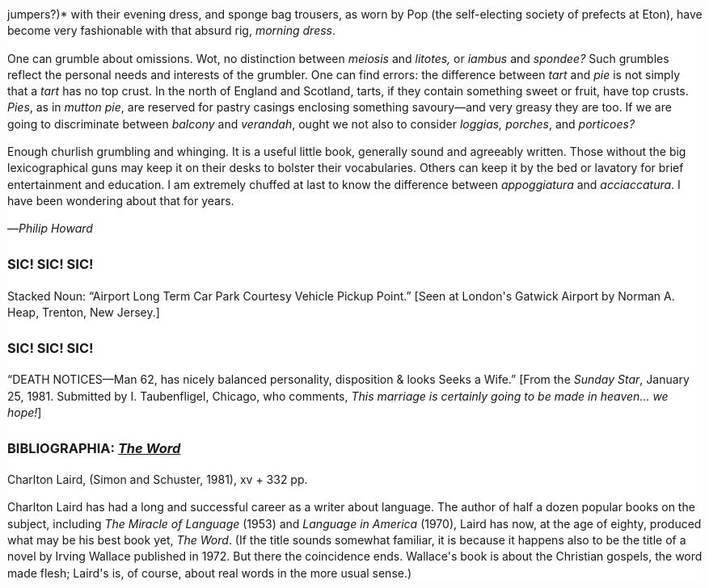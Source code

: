jumpers?)* with their evening dress, and sponge bag
trousers, as worn by Pop (the self-electing society of
prefects at Eton), have become very fashionable with
that absurd rig, *morning dress*.

One can grumble about omissions.  Wot, no distinction
between *meiosis* and *litotes,* or *iambus* and *spondee?*
Such grumbles reflect the personal needs and
interests of the grumbler.  One can find errors: the
difference between *tart* and *pie* is not simply that a *tart*
has no top crust.  In the north of England and Scotland,
tarts, if they contain something sweet or fruit, have top
crusts.  *Pies*, as in *mutton pie*, are reserved for pastry
casings enclosing something savoury—and very greasy
they are too.  If we are going to discriminate between
*balcony* and *verandah*, ought we not also to consider
*loggias, porches*, and *porticoes?*

Enough churlish grumbling and whinging.  It is a
useful little book, generally sound and agreeably written.
Those without the big lexicographical guns may
keep it on their desks to bolster their vocabularies.
Others can keep it by the bed or lavatory for brief
entertainment and education.  I am extremely chuffed at
last to know the difference between *appoggiatura* and
*acciaccatura*.  I have been wondering about that for
years.

—*Philip Howard*


### SIC! SIC! SIC!

Stacked Noun: &ldquo;Airport Long Term Car Park Courtesy
Vehicle Pickup Point.&rdquo;  [Seen at London's Gatwick Airport by
Norman A. Heap, Trenton, New Jersey.]


### SIC! SIC! SIC!

&ldquo;DEATH NOTICES—Man 62, has nicely balanced
personality, disposition &amp; looks Seeks a Wife.&rdquo;  [From
the *Sunday Star*, January 25, 1981.  Submitted by
I. Taubenfligel, Chicago, who comments, *This marriage is
certainly going to be made in heaven... we hope!*]

### BIBLIOGRAPHIA: [*The Word*](https://www.abebooks.com/9780671421854/Word-Charlton-Laird-0671421859/plp)
Charlton Laird, (Simon and Schuster, 1981), xv + 332 pp.

Charlton Laird has had a long and successful career
as a writer about language.  The author of half a dozen
popular books on the subject, including *The Miracle of
Language* (1953) and *Language in America* (1970), Laird
has now, at the age of eighty, produced what may be his
best book yet, *The Word*.  (If the title sounds somewhat
familiar, it is because it happens also to be the title of a
novel by Irving Wallace published in 1972.  But there
the coincidence ends.  Wallace's book is about the Christian
gospels, the word made flesh; Laird's is, of course,
about real words in the more usual sense.)
